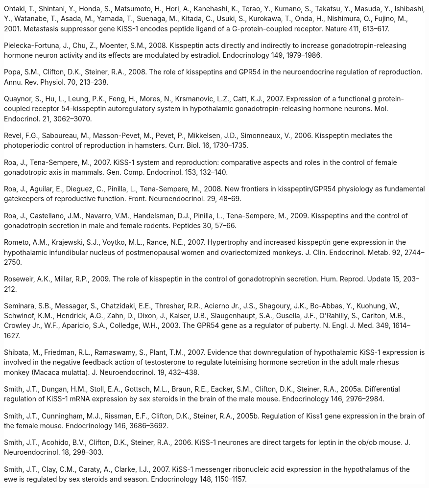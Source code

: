 Ohtaki, T., Shintani, Y., Honda, S., Matsumoto, H., Hori, A., Kanehashi, K., Terao, Y., Kumano, S., Takatsu, Y., Masuda, Y., Ishibashi, Y., Watanabe, T., Asada, M., Yamada, T., Suenaga, M., Kitada, C., Usuki, S., Kurokawa, T., Onda, H., Nishimura, O., Fujino, M., 2001. Metastasis suppressor gene KiSS-1 encodes peptide ligand of a G-protein-coupled receptor. Nature 411, 613–617.

Pielecka-Fortuna, J., Chu, Z., Moenter, S.M., 2008. Kisspeptin acts directly and indirectly to increase gonadotropin-releasing hormone neuron activity and its effects are modulated by estradiol. Endocrinology 149, 1979–1986.

Popa, S.M., Clifton, D.K., Steiner, R.A., 2008. The role of kisspeptins and GPR54 in the neuroendocrine regulation of reproduction. Annu. Rev. Physiol. 70, 213–238.

Quaynor, S., Hu, L., Leung, P.K., Feng, H., Mores, N., Krsmanovic, L.Z., Catt, K.J., 2007. Expression of a functional g protein-coupled receptor 54-kisspeptin autoregulatory system in hypothalamic gonadotropin-releasing hormone neurons. Mol. Endocrinol. 21, 3062–3070.

Revel, F.G., Saboureau, M., Masson-Pevet, M., Pevet, P., Mikkelsen, J.D., Simonneaux, V., 2006. Kisspeptin mediates the photoperiodic control of reproduction in hamsters. Curr. Biol. 16, 1730–1735.

Roa, J., Tena-Sempere, M., 2007. KiSS-1 system and reproduction: comparative aspects and roles in the control of female gonadotropic axis in mammals. Gen. Comp. Endocrinol. 153, 132–140.

Roa, J., Aguilar, E., Dieguez, C., Pinilla, L., Tena-Sempere, M., 2008. New frontiers in kisspeptin/GPR54 physiology as fundamental gatekeepers of reproductive function. Front. Neuroendocrinol. 29, 48–69.

Roa, J., Castellano, J.M., Navarro, V.M., Handelsman, D.J., Pinilla, L., Tena-Sempere, M., 2009. Kisspeptins and the control of gonadotropin secretion in male and female rodents. Peptides 30, 57–66.

Rometo, A.M., Krajewski, S.J., Voytko, M.L., Rance, N.E., 2007. Hypertrophy and increased kisspeptin gene expression in the hypothalamic infundibular nucleus of postmenopausal women and ovariectomized monkeys. J. Clin. Endocrinol. Metab. 92, 2744–2750.

Roseweir, A.K., Millar, R.P., 2009. The role of kisspeptin in the control of gonadotrophin secretion. Hum. Reprod. Update 15, 203–212.

Seminara, S.B., Messager, S., Chatzidaki, E.E., Thresher, R.R., Acierno Jr., J.S., Shagoury, J.K., Bo-Abbas, Y., Kuohung, W., Schwinof, K.M., Hendrick, A.G., Zahn, D., Dixon, J., Kaiser, U.B., Slaugenhaupt, S.A., Gusella, J.F., O'Rahilly, S., Carlton, M.B., Crowley Jr., W.F., Aparicio, S.A., Colledge, W.H., 2003. The GPR54 gene as a regulator of puberty. N. Engl. J. Med. 349, 1614–1627.

Shibata, M., Friedman, R.L., Ramaswamy, S., Plant, T.M., 2007. Evidence that downregulation of hypothalamic KiSS-1 expression is involved in the negative feedback action of testosterone to regulate luteinising hormone secretion in the adult male rhesus monkey (Macaca mulatta). J. Neuroendocrinol. 19, 432–438.

Smith, J.T., Dungan, H.M., Stoll, E.A., Gottsch, M.L., Braun, R.E., Eacker, S.M., Clifton, D.K., Steiner, R.A., 2005a. Differential regulation of KiSS-1 mRNA expression by sex steroids in the brain of the male mouse. Endocrinology 146, 2976–2984.

Smith, J.T., Cunningham, M.J., Rissman, E.F., Clifton, D.K., Steiner, R.A., 2005b. Regulation of Kiss1 gene expression in the brain of the female mouse. Endocrinology 146, 3686–3692.

Smith, J.T., Acohido, B.V., Clifton, D.K., Steiner, R.A., 2006. KiSS-1 neurones are direct targets for leptin in the ob/ob mouse. J. Neuroendocrinol. 18, 298–303.

Smith, J.T., Clay, C.M., Caraty, A., Clarke, I.J., 2007. KiSS-1 messenger ribonucleic acid expression in the hypothalamus of the ewe is regulated by sex steroids and season. Endocrinology 148, 1150–1157.

